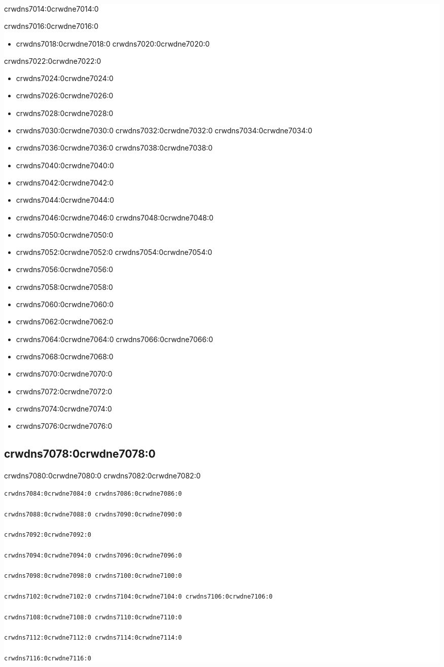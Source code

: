 crwdns7014:0crwdne7014:0

crwdns7016:0crwdne7016:0

- crwdns7018:0crwdne7018:0 crwdns7020:0crwdne7020:0

crwdns7022:0crwdne7022:0

- crwdns7024:0crwdne7024:0
- crwdns7026:0crwdne7026:0

- crwdns7028:0crwdne7028:0

- crwdns7030:0crwdne7030:0 crwdns7032:0crwdne7032:0 crwdns7034:0crwdne7034:0

- crwdns7036:0crwdne7036:0 crwdns7038:0crwdne7038:0

- crwdns7040:0crwdne7040:0

- crwdns7042:0crwdne7042:0

- crwdns7044:0crwdne7044:0

- crwdns7046:0crwdne7046:0 crwdns7048:0crwdne7048:0

- crwdns7050:0crwdne7050:0

- crwdns7052:0crwdne7052:0 crwdns7054:0crwdne7054:0

- crwdns7056:0crwdne7056:0

- crwdns7058:0crwdne7058:0

- crwdns7060:0crwdne7060:0

- crwdns7062:0crwdne7062:0

- crwdns7064:0crwdne7064:0 crwdns7066:0crwdne7066:0

- crwdns7068:0crwdne7068:0

- crwdns7070:0crwdne7070:0

- crwdns7072:0crwdne7072:0

- crwdns7074:0crwdne7074:0

- crwdns7076:0crwdne7076:0

## crwdns7078:0crwdne7078:0

crwdns7080:0crwdne7080:0 crwdns7082:0crwdne7082:0

```text
crwdns7084:0crwdne7084:0 crwdns7086:0crwdne7086:0

crwdns7088:0crwdne7088:0 crwdns7090:0crwdne7090:0

crwdns7092:0crwdne7092:0

crwdns7094:0crwdne7094:0 crwdns7096:0crwdne7096:0

crwdns7098:0crwdne7098:0 crwdns7100:0crwdne7100:0

crwdns7102:0crwdne7102:0 crwdns7104:0crwdne7104:0 crwdns7106:0crwdne7106:0

crwdns7108:0crwdne7108:0 crwdns7110:0crwdne7110:0

crwdns7112:0crwdne7112:0 crwdns7114:0crwdne7114:0

crwdns7116:0crwdne7116:0
```
